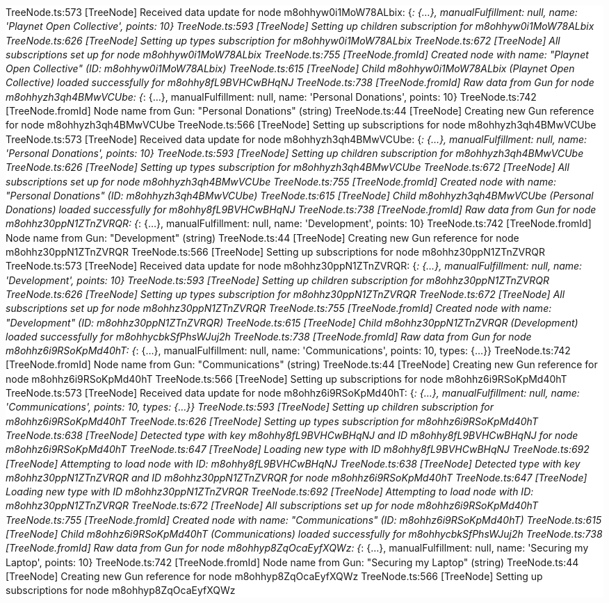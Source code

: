 TreeNode.ts:573 [TreeNode] Received data update for node m8ohhyw0i1MoW78ALbix: {_: {…}, manualFulfillment: null, name: 'Playnet Open Collective', points: 10}
TreeNode.ts:593 [TreeNode] Setting up children subscription for m8ohhyw0i1MoW78ALbix
TreeNode.ts:626 [TreeNode] Setting up types subscription for m8ohhyw0i1MoW78ALbix
TreeNode.ts:672 [TreeNode] All subscriptions set up for node m8ohhyw0i1MoW78ALbix
TreeNode.ts:755 [TreeNode.fromId] Created node with name: "Playnet Open Collective" (ID: m8ohhyw0i1MoW78ALbix)
TreeNode.ts:615 [TreeNode] Child m8ohhyw0i1MoW78ALbix (Playnet Open Collective) loaded successfully for m8ohhy8fL9BVHCwBHqNJ
TreeNode.ts:738 [TreeNode.fromId] Raw data from Gun for node m8ohhyzh3qh4BMwVCUbe: {_: {…}, manualFulfillment: null, name: 'Personal Donations', points: 10}
TreeNode.ts:742 [TreeNode.fromId] Node name from Gun: "Personal Donations" (string)
TreeNode.ts:44 [TreeNode] Creating new Gun reference for node m8ohhyzh3qh4BMwVCUbe
TreeNode.ts:566 [TreeNode] Setting up subscriptions for node m8ohhyzh3qh4BMwVCUbe
TreeNode.ts:573 [TreeNode] Received data update for node m8ohhyzh3qh4BMwVCUbe: {_: {…}, manualFulfillment: null, name: 'Personal Donations', points: 10}
TreeNode.ts:593 [TreeNode] Setting up children subscription for m8ohhyzh3qh4BMwVCUbe
TreeNode.ts:626 [TreeNode] Setting up types subscription for m8ohhyzh3qh4BMwVCUbe
TreeNode.ts:672 [TreeNode] All subscriptions set up for node m8ohhyzh3qh4BMwVCUbe
TreeNode.ts:755 [TreeNode.fromId] Created node with name: "Personal Donations" (ID: m8ohhyzh3qh4BMwVCUbe)
TreeNode.ts:615 [TreeNode] Child m8ohhyzh3qh4BMwVCUbe (Personal Donations) loaded successfully for m8ohhy8fL9BVHCwBHqNJ
TreeNode.ts:738 [TreeNode.fromId] Raw data from Gun for node m8ohhz30ppN1ZTnZVRQR: {_: {…}, manualFulfillment: null, name: 'Development', points: 10}
TreeNode.ts:742 [TreeNode.fromId] Node name from Gun: "Development" (string)
TreeNode.ts:44 [TreeNode] Creating new Gun reference for node m8ohhz30ppN1ZTnZVRQR
TreeNode.ts:566 [TreeNode] Setting up subscriptions for node m8ohhz30ppN1ZTnZVRQR
TreeNode.ts:573 [TreeNode] Received data update for node m8ohhz30ppN1ZTnZVRQR: {_: {…}, manualFulfillment: null, name: 'Development', points: 10}
TreeNode.ts:593 [TreeNode] Setting up children subscription for m8ohhz30ppN1ZTnZVRQR
TreeNode.ts:626 [TreeNode] Setting up types subscription for m8ohhz30ppN1ZTnZVRQR
TreeNode.ts:672 [TreeNode] All subscriptions set up for node m8ohhz30ppN1ZTnZVRQR
TreeNode.ts:755 [TreeNode.fromId] Created node with name: "Development" (ID: m8ohhz30ppN1ZTnZVRQR)
TreeNode.ts:615 [TreeNode] Child m8ohhz30ppN1ZTnZVRQR (Development) loaded successfully for m8ohhycbkSfPhsWJuj2h
TreeNode.ts:738 [TreeNode.fromId] Raw data from Gun for node m8ohhz6i9RSoKpMd40hT: {_: {…}, manualFulfillment: null, name: 'Communications', points: 10, types: {…}}
TreeNode.ts:742 [TreeNode.fromId] Node name from Gun: "Communications" (string)
TreeNode.ts:44 [TreeNode] Creating new Gun reference for node m8ohhz6i9RSoKpMd40hT
TreeNode.ts:566 [TreeNode] Setting up subscriptions for node m8ohhz6i9RSoKpMd40hT
TreeNode.ts:573 [TreeNode] Received data update for node m8ohhz6i9RSoKpMd40hT: {_: {…}, manualFulfillment: null, name: 'Communications', points: 10, types: {…}}
TreeNode.ts:593 [TreeNode] Setting up children subscription for m8ohhz6i9RSoKpMd40hT
TreeNode.ts:626 [TreeNode] Setting up types subscription for m8ohhz6i9RSoKpMd40hT
TreeNode.ts:638 [TreeNode] Detected type with key m8ohhy8fL9BVHCwBHqNJ and ID m8ohhy8fL9BVHCwBHqNJ for node m8ohhz6i9RSoKpMd40hT
TreeNode.ts:647 [TreeNode] Loading new type with ID m8ohhy8fL9BVHCwBHqNJ
TreeNode.ts:692 [TreeNode] Attempting to load node with ID: m8ohhy8fL9BVHCwBHqNJ
TreeNode.ts:638 [TreeNode] Detected type with key m8ohhz30ppN1ZTnZVRQR and ID m8ohhz30ppN1ZTnZVRQR for node m8ohhz6i9RSoKpMd40hT
TreeNode.ts:647 [TreeNode] Loading new type with ID m8ohhz30ppN1ZTnZVRQR
TreeNode.ts:692 [TreeNode] Attempting to load node with ID: m8ohhz30ppN1ZTnZVRQR
TreeNode.ts:672 [TreeNode] All subscriptions set up for node m8ohhz6i9RSoKpMd40hT
TreeNode.ts:755 [TreeNode.fromId] Created node with name: "Communications" (ID: m8ohhz6i9RSoKpMd40hT)
TreeNode.ts:615 [TreeNode] Child m8ohhz6i9RSoKpMd40hT (Communications) loaded successfully for m8ohhycbkSfPhsWJuj2h
TreeNode.ts:738 [TreeNode.fromId] Raw data from Gun for node m8ohhyp8ZqOcaEyfXQWz: {_: {…}, manualFulfillment: null, name: 'Securing my Laptop', points: 10}
TreeNode.ts:742 [TreeNode.fromId] Node name from Gun: "Securing my Laptop" (string)
TreeNode.ts:44 [TreeNode] Creating new Gun reference for node m8ohhyp8ZqOcaEyfXQWz
TreeNode.ts:566 [TreeNode] Setting up subscriptions for node m8ohhyp8ZqOcaEyfXQWz